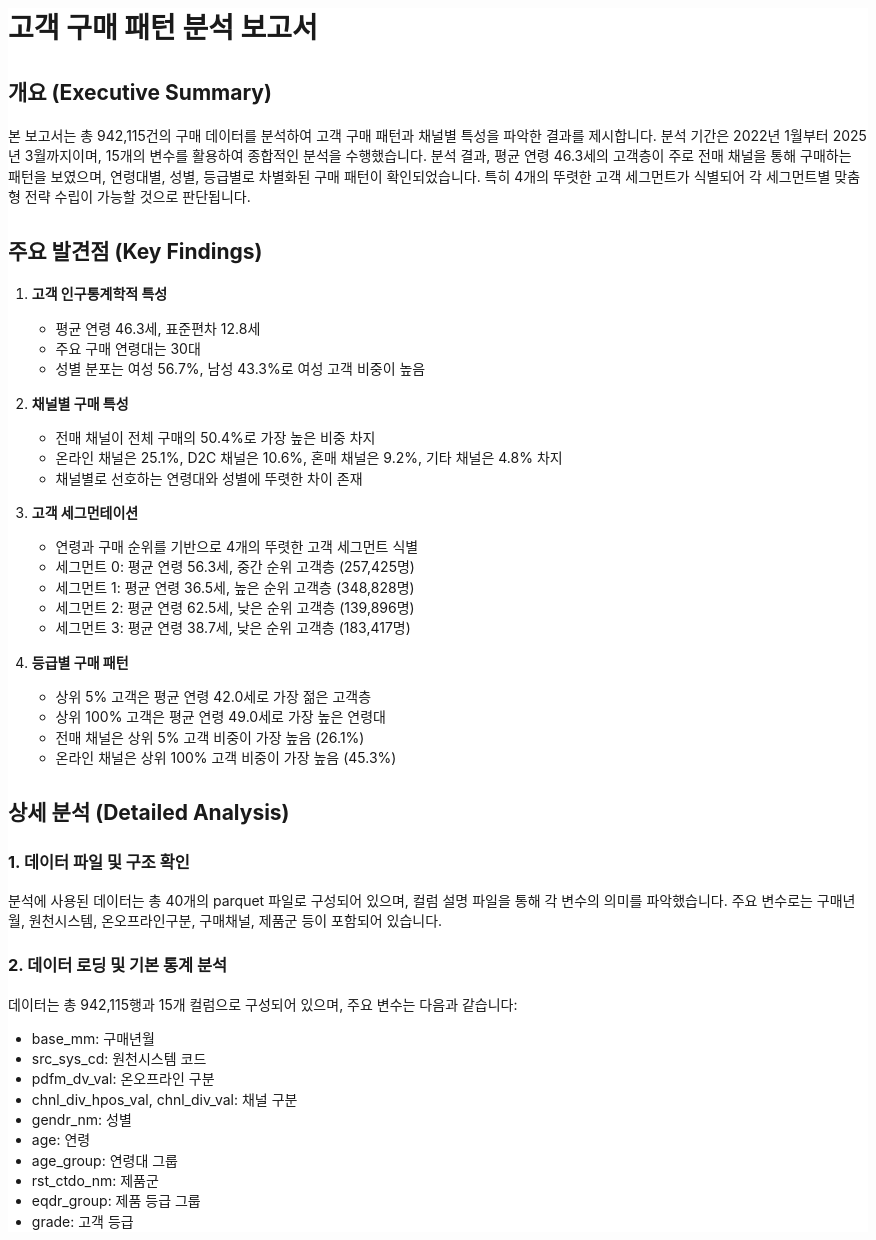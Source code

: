 # 고객 구매 패턴 분석 보고서

## 개요 (Executive Summary)

본 보고서는 총 942,115건의 구매 데이터를 분석하여 고객 구매 패턴과 채널별 특성을 파악한 결과를 제시합니다. 분석 기간은 2022년 1월부터 2025년 3월까지이며, 15개의 변수를 활용하여 종합적인 분석을 수행했습니다. 분석 결과, 평균 연령 46.3세의 고객층이 주로 전매 채널을 통해 구매하는 패턴을 보였으며, 연령대별, 성별, 등급별로 차별화된 구매 패턴이 확인되었습니다. 특히 4개의 뚜렷한 고객 세그먼트가 식별되어 각 세그먼트별 맞춤형 전략 수립이 가능할 것으로 판단됩니다.

## 주요 발견점 (Key Findings)

1. **고객 인구통계학적 특성**
   - 평균 연령 46.3세, 표준편차 12.8세
   - 주요 구매 연령대는 30대
   - 성별 분포는 여성 56.7%, 남성 43.3%로 여성 고객 비중이 높음

2. **채널별 구매 특성**
   - 전매 채널이 전체 구매의 50.4%로 가장 높은 비중 차지
   - 온라인 채널은 25.1%, D2C 채널은 10.6%, 혼매 채널은 9.2%, 기타 채널은 4.8% 차지
   - 채널별로 선호하는 연령대와 성별에 뚜렷한 차이 존재

3. **고객 세그먼테이션**
   - 연령과 구매 순위를 기반으로 4개의 뚜렷한 고객 세그먼트 식별
   - 세그먼트 0: 평균 연령 56.3세, 중간 순위 고객층 (257,425명)
   - 세그먼트 1: 평균 연령 36.5세, 높은 순위 고객층 (348,828명)
   - 세그먼트 2: 평균 연령 62.5세, 낮은 순위 고객층 (139,896명)
   - 세그먼트 3: 평균 연령 38.7세, 낮은 순위 고객층 (183,417명)

4. **등급별 구매 패턴**
   - 상위 5% 고객은 평균 연령 42.0세로 가장 젊은 고객층
   - 상위 100% 고객은 평균 연령 49.0세로 가장 높은 연령대
   - 전매 채널은 상위 5% 고객 비중이 가장 높음 (26.1%)
   - 온라인 채널은 상위 100% 고객 비중이 가장 높음 (45.3%)

## 상세 분석 (Detailed Analysis)

### 1. 데이터 파일 및 구조 확인

분석에 사용된 데이터는 총 40개의 parquet 파일로 구성되어 있으며, 컬럼 설명 파일을 통해 각 변수의 의미를 파악했습니다. 주요 변수로는 구매년월, 원천시스템, 온오프라인구분, 구매채널, 제품군 등이 포함되어 있습니다.

### 2. 데이터 로딩 및 기본 통계 분석

데이터는 총 942,115행과 15개 컬럼으로 구성되어 있으며, 주요 변수는 다음과 같습니다:
- base_mm: 구매년월
- src_sys_cd: 원천시스템 코드
- pdfm_dv_val: 온오프라인 구분
- chnl_div_hpos_val, chnl_div_val: 채널 구분
- gendr_nm: 성별
- age: 연령
- age_group: 연령대 그룹
- rst_ctdo_nm: 제품군
- eqdr_group: 제품 등급 그룹
- grade: 고객 등급
